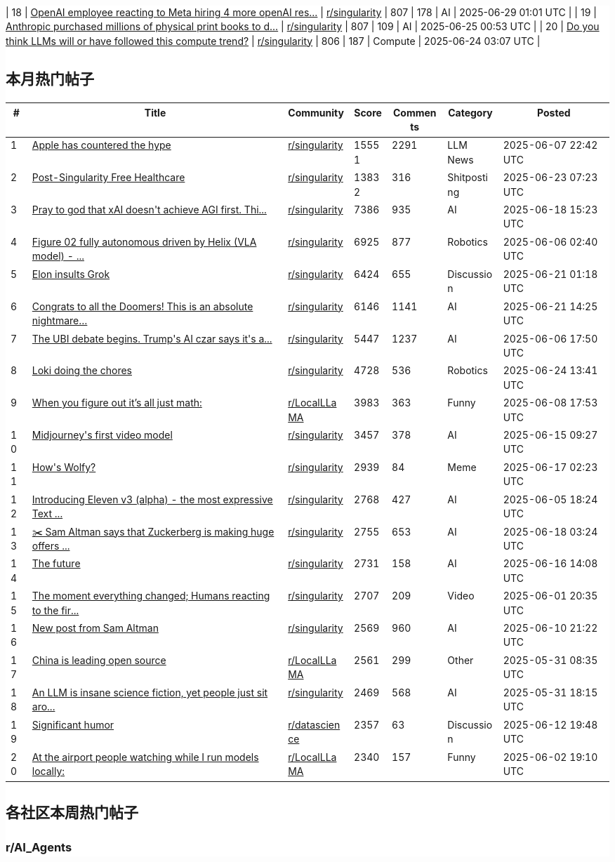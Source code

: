 | 18 | [OpenAI employee reacting to Meta hiring 4 more openAI res...](https://www.reddit.com/comments/1ln28x8) | [r/singularity](https://www.reddit.com/r/singularity) | 807 | 178 | AI | 2025-06-29 01:01 UTC |
| 19 | [Anthropic purchased millions of physical print books to d...](https://www.reddit.com/comments/1ljs8np) | [r/singularity](https://www.reddit.com/r/singularity) | 807 | 109 | AI | 2025-06-25 00:53 UTC |
| 20 | [Do you think LLMs will or have followed this compute trend?](https://www.reddit.com/comments/1lj0dkw) | [r/singularity](https://www.reddit.com/r/singularity) | 806 | 187 | Compute | 2025-06-24 03:07 UTC |


## 本月热门帖子

| # | Title | Community | Score | Comments | Category | Posted |
|---|-------|-----------|-------|----------|----------|--------|
| 1 | [Apple has countered the hype](https://www.reddit.com/comments/1l5x9z9) | [r/singularity](https://www.reddit.com/r/singularity) | 15551 | 2291 | LLM News | 2025-06-07 22:42 UTC |
| 2 | [Post-Singularity Free Healthcare](https://www.reddit.com/comments/1liab6e) | [r/singularity](https://www.reddit.com/r/singularity) | 13832 | 316 | Shitposting | 2025-06-23 07:23 UTC |
| 3 | [Pray to god that xAI doesn\'t achieve AGI first.&nbsp;Thi...](https://www.reddit.com/comments/1lejxca) | [r/singularity](https://www.reddit.com/r/singularity) | 7386 | 935 | AI | 2025-06-18 15:23 UTC |
| 4 | [Figure 02 fully autonomous driven by Helix (VLA model) - ...](https://www.reddit.com/comments/1l4hmgt) | [r/singularity](https://www.reddit.com/r/singularity) | 6925 | 877 | Robotics | 2025-06-06 02:40 UTC |
| 5 | [Elon insults Grok](https://www.reddit.com/comments/1lgkhdo) | [r/singularity](https://www.reddit.com/r/singularity) | 6424 | 655 | Discussion | 2025-06-21 01:18 UTC |
| 6 | [Congrats to all the Doomers! This is an absolute nightmare…](https://www.reddit.com/comments/1lgxs6s) | [r/singularity](https://www.reddit.com/r/singularity) | 6146 | 1141 | AI | 2025-06-21 14:25 UTC |
| 7 | [The UBI debate begins.&nbsp;Trump\'s AI czar says it\'s a...](https://www.reddit.com/comments/1l4ysmr) | [r/singularity](https://www.reddit.com/r/singularity) | 5447 | 1237 | AI | 2025-06-06 17:50 UTC |
| 8 | [Loki doing the chores](https://www.reddit.com/comments/1ljbeps) | [r/singularity](https://www.reddit.com/r/singularity) | 4728 | 536 | Robotics | 2025-06-24 13:41 UTC |
| 9 | [When you figure out it’s all just math:](https://www.reddit.com/comments/1l6ibwg) | [r/LocalLLaMA](https://www.reddit.com/r/LocalLLaMA) | 3983 | 363 | Funny | 2025-06-08 17:53 UTC |
| 10 | [Midjourney\'s first video model](https://www.reddit.com/comments/1lbwaek) | [r/singularity](https://www.reddit.com/r/singularity) | 3457 | 378 | AI | 2025-06-15 09:27 UTC |
| 11 | [How\'s Wolfy?](https://www.reddit.com/comments/1ldbqc4) | [r/singularity](https://www.reddit.com/r/singularity) | 2939 | 84 | Meme | 2025-06-17 02:23 UTC |
| 12 | [Introducing Eleven v3 (alpha) - the most expressive Text ...](https://www.reddit.com/comments/1l46lz5) | [r/singularity](https://www.reddit.com/r/singularity) | 2768 | 427 | AI | 2025-06-05 18:24 UTC |
| 13 | [✂️ Sam Altman says that Zuckerberg is making huge offers ...](https://www.reddit.com/comments/1le6z7n) | [r/singularity](https://www.reddit.com/r/singularity) | 2755 | 653 | AI | 2025-06-18 03:24 UTC |
| 14 | [The future](https://www.reddit.com/comments/1lctrki) | [r/singularity](https://www.reddit.com/r/singularity) | 2731 | 158 | AI | 2025-06-16 14:08 UTC |
| 15 | [The moment everything changed; Humans reacting to the fir...](https://www.reddit.com/comments/1l0z5yk) | [r/singularity](https://www.reddit.com/r/singularity) | 2707 | 209 | Video | 2025-06-01 20:35 UTC |
| 16 | [New post from Sam Altman](https://www.reddit.com/comments/1l8atjw) | [r/singularity](https://www.reddit.com/r/singularity) | 2569 | 960 | AI | 2025-06-10 21:22 UTC |
| 17 | [China is leading open source](https://www.reddit.com/comments/1kzsa70) | [r/LocalLLaMA](https://www.reddit.com/r/LocalLLaMA) | 2561 | 299 | Other | 2025-05-31 08:35 UTC |
| 18 | [An LLM is insane science fiction, yet people just sit aro...](https://www.reddit.com/comments/1l03q8e) | [r/singularity](https://www.reddit.com/r/singularity) | 2469 | 568 | AI | 2025-05-31 18:15 UTC |
| 19 | [Significant humor](https://www.reddit.com/comments/1l9w0ln) | [r/datascience](https://www.reddit.com/r/datascience) | 2357 | 63 | Discussion | 2025-06-12 19:48 UTC |
| 20 | [At the airport people watching while I run models locally:](https://www.reddit.com/comments/1l1qqdx) | [r/LocalLLaMA](https://www.reddit.com/r/LocalLLaMA) | 2340 | 157 | Funny | 2025-06-02 19:10 UTC |


## 各社区本周热门帖子

### r/AI_Agents

